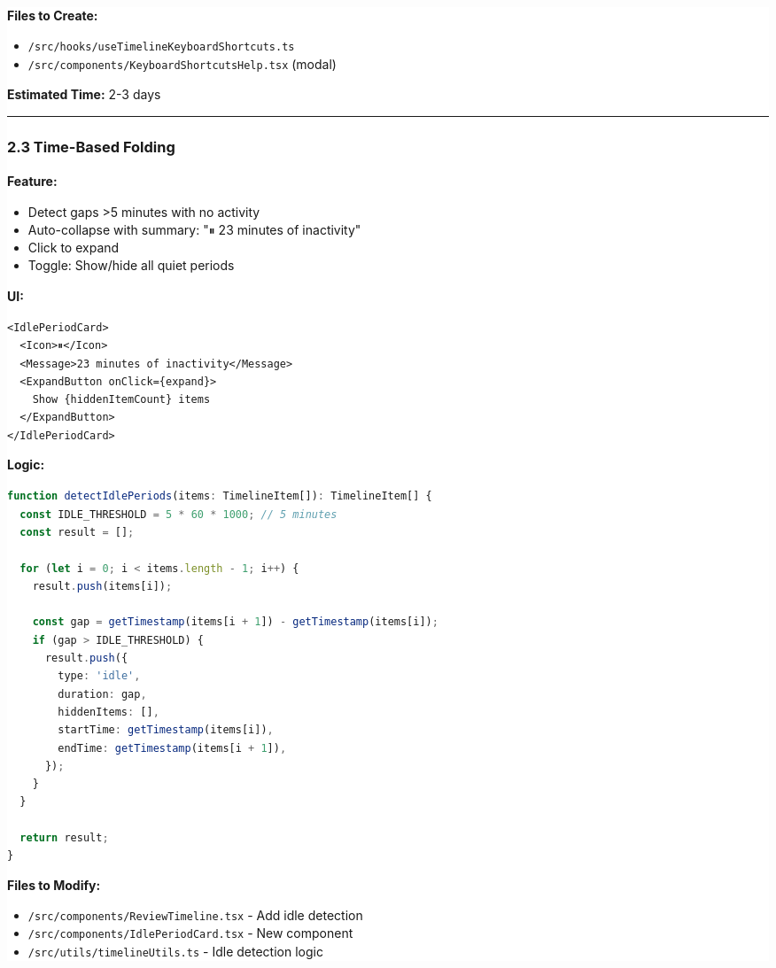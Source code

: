 **Files to Create:**
- `/src/hooks/useTimelineKeyboardShortcuts.ts`
- `/src/components/KeyboardShortcutsHelp.tsx` (modal)

**Estimated Time:** 2-3 days

---

### 2.3 Time-Based Folding

**Feature:**
- Detect gaps >5 minutes with no activity
- Auto-collapse with summary: "⏸ 23 minutes of inactivity"
- Click to expand
- Toggle: Show/hide all quiet periods

**UI:**
```tsx
<IdlePeriodCard>
  <Icon>⏸</Icon>
  <Message>23 minutes of inactivity</Message>
  <ExpandButton onClick={expand}>
    Show {hiddenItemCount} items
  </ExpandButton>
</IdlePeriodCard>
```

**Logic:**
```typescript
function detectIdlePeriods(items: TimelineItem[]): TimelineItem[] {
  const IDLE_THRESHOLD = 5 * 60 * 1000; // 5 minutes
  const result = [];

  for (let i = 0; i < items.length - 1; i++) {
    result.push(items[i]);

    const gap = getTimestamp(items[i + 1]) - getTimestamp(items[i]);
    if (gap > IDLE_THRESHOLD) {
      result.push({
        type: 'idle',
        duration: gap,
        hiddenItems: [],
        startTime: getTimestamp(items[i]),
        endTime: getTimestamp(items[i + 1]),
      });
    }
  }

  return result;
}
```

**Files to Modify:**
- `/src/components/ReviewTimeline.tsx` - Add idle detection
- `/src/components/IdlePeriodCard.tsx` - New component
- `/src/utils/timelineUtils.ts` - Idle detection logic
